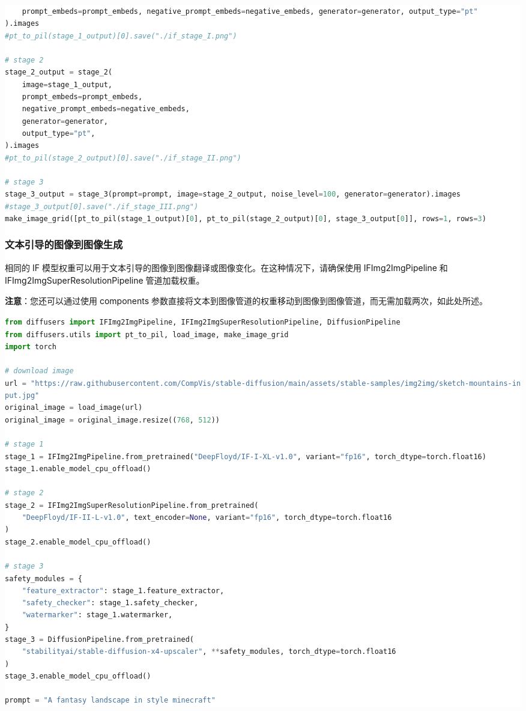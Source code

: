 ```py
    prompt_embeds=prompt_embeds, negative_prompt_embeds=negative_embeds, generator=generator, output_type="pt"
).images
#pt_to_pil(stage_1_output)[0].save("./if_stage_I.png")

# stage 2
stage_2_output = stage_2(
    image=stage_1_output,
    prompt_embeds=prompt_embeds,
    negative_prompt_embeds=negative_embeds,
    generator=generator,
    output_type="pt",
).images
#pt_to_pil(stage_2_output)[0].save("./if_stage_II.png")

# stage 3
stage_3_output = stage_3(prompt=prompt, image=stage_2_output, noise_level=100, generator=generator).images
#stage_3_output[0].save("./if_stage_III.png")
make_image_grid([pt_to_pil(stage_1_output)[0], pt_to_pil(stage_2_output)[0], stage_3_output[0]], rows=1, rows=3)
```

### 文本引导的图像到图像生成

相同的 IF 模型权重可以用于文本引导的图像到图像翻译或图像变化。在这种情况下，请确保使用 IFImg2ImgPipeline 和 IFImg2ImgSuperResolutionPipeline 管道加载权重。

**注意**：您还可以通过使用 components 参数直接将文本到图像管道的权重移动到图像到图像管道，而无需加载两次，如此处所述。

```py
from diffusers import IFImg2ImgPipeline, IFImg2ImgSuperResolutionPipeline, DiffusionPipeline
from diffusers.utils import pt_to_pil, load_image, make_image_grid
import torch

# download image
url = "https://raw.githubusercontent.com/CompVis/stable-diffusion/main/assets/stable-samples/img2img/sketch-mountains-input.jpg"
original_image = load_image(url)
original_image = original_image.resize((768, 512))

# stage 1
stage_1 = IFImg2ImgPipeline.from_pretrained("DeepFloyd/IF-I-XL-v1.0", variant="fp16", torch_dtype=torch.float16)
stage_1.enable_model_cpu_offload()

# stage 2
stage_2 = IFImg2ImgSuperResolutionPipeline.from_pretrained(
    "DeepFloyd/IF-II-L-v1.0", text_encoder=None, variant="fp16", torch_dtype=torch.float16
)
stage_2.enable_model_cpu_offload()

# stage 3
safety_modules = {
    "feature_extractor": stage_1.feature_extractor,
    "safety_checker": stage_1.safety_checker,
    "watermarker": stage_1.watermarker,
}
stage_3 = DiffusionPipeline.from_pretrained(
    "stabilityai/stable-diffusion-x4-upscaler", **safety_modules, torch_dtype=torch.float16
)
stage_3.enable_model_cpu_offload()

prompt = "A fantasy landscape in style minecraft"
```